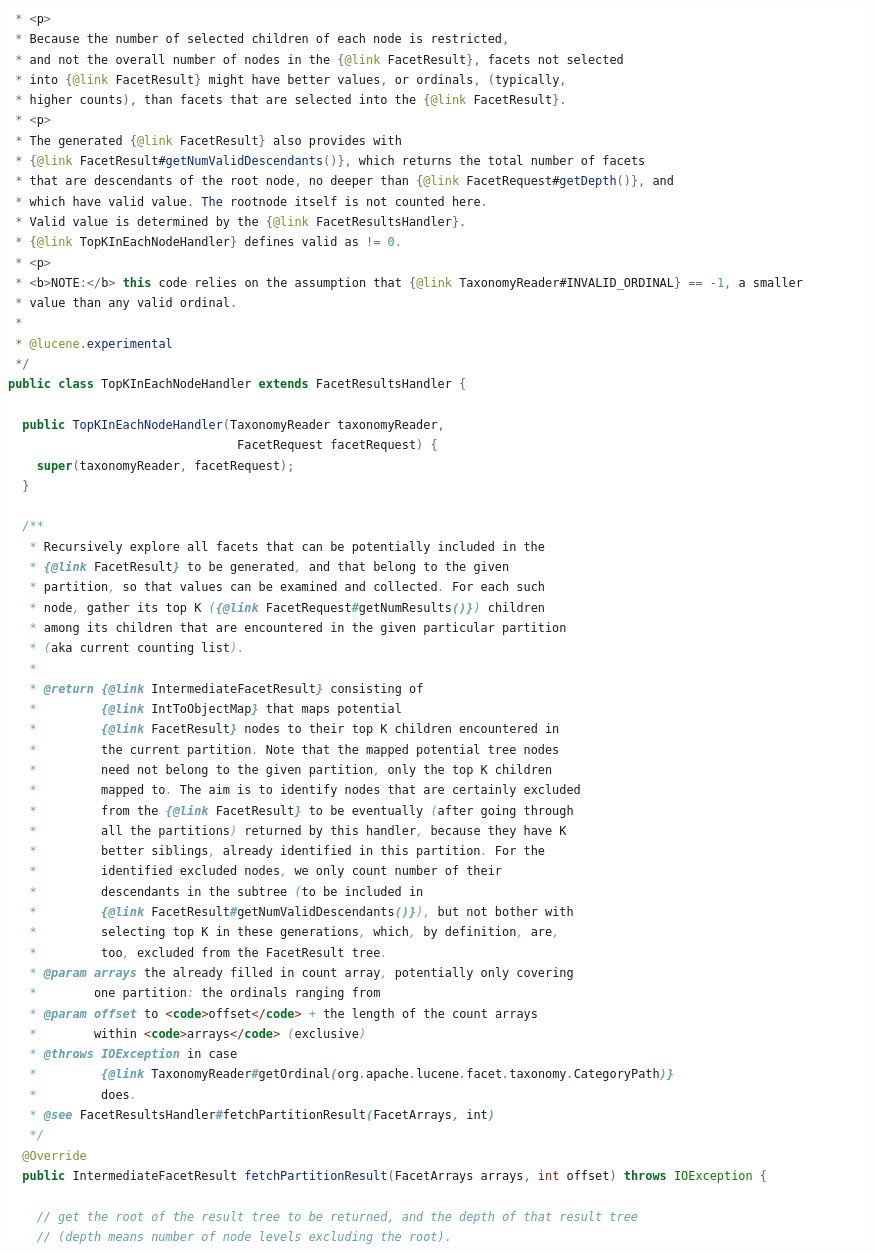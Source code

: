 ```java
 * <p>
 * Because the number of selected children of each node is restricted,
 * and not the overall number of nodes in the {@link FacetResult}, facets not selected 
 * into {@link FacetResult} might have better values, or ordinals, (typically,
 * higher counts), than facets that are selected into the {@link FacetResult}.
 * <p>
 * The generated {@link FacetResult} also provides with 
 * {@link FacetResult#getNumValidDescendants()}, which returns the total number of facets 
 * that are descendants of the root node, no deeper than {@link FacetRequest#getDepth()}, and
 * which have valid value. The rootnode itself is not counted here. 
 * Valid value is determined by the {@link FacetResultsHandler}. 
 * {@link TopKInEachNodeHandler} defines valid as != 0. 
 * <p>
 * <b>NOTE:</b> this code relies on the assumption that {@link TaxonomyReader#INVALID_ORDINAL} == -1, a smaller
 * value than any valid ordinal.
 * 
 * @lucene.experimental
 */
public class TopKInEachNodeHandler extends FacetResultsHandler {

  public TopKInEachNodeHandler(TaxonomyReader taxonomyReader,
                                FacetRequest facetRequest) {
    super(taxonomyReader, facetRequest);
  }

  /**
   * Recursively explore all facets that can be potentially included in the
   * {@link FacetResult} to be generated, and that belong to the given
   * partition, so that values can be examined and collected. For each such
   * node, gather its top K ({@link FacetRequest#getNumResults()}) children
   * among its children that are encountered in the given particular partition
   * (aka current counting list).
   * 
   * @return {@link IntermediateFacetResult} consisting of
   *         {@link IntToObjectMap} that maps potential
   *         {@link FacetResult} nodes to their top K children encountered in
   *         the current partition. Note that the mapped potential tree nodes
   *         need not belong to the given partition, only the top K children
   *         mapped to. The aim is to identify nodes that are certainly excluded
   *         from the {@link FacetResult} to be eventually (after going through
   *         all the partitions) returned by this handler, because they have K
   *         better siblings, already identified in this partition. For the
   *         identified excluded nodes, we only count number of their
   *         descendants in the subtree (to be included in
   *         {@link FacetResult#getNumValidDescendants()}), but not bother with
   *         selecting top K in these generations, which, by definition, are,
   *         too, excluded from the FacetResult tree.
   * @param arrays the already filled in count array, potentially only covering
   *        one partition: the ordinals ranging from
   * @param offset to <code>offset</code> + the length of the count arrays
   *        within <code>arrays</code> (exclusive)
   * @throws IOException in case
   *         {@link TaxonomyReader#getOrdinal(org.apache.lucene.facet.taxonomy.CategoryPath)}
   *         does.
   * @see FacetResultsHandler#fetchPartitionResult(FacetArrays, int)
   */
  @Override
  public IntermediateFacetResult fetchPartitionResult(FacetArrays arrays, int offset) throws IOException {

    // get the root of the result tree to be returned, and the depth of that result tree
    // (depth means number of node levels excluding the root). 
```